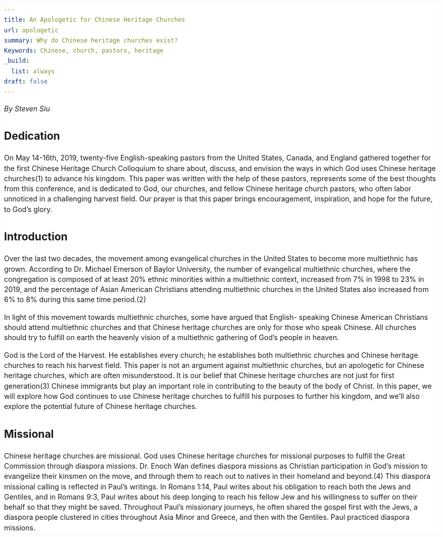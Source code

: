 ```yaml
---
title: An Apologetic for Chinese Heritage Churches
url: apologetic
summary: Why do Chinese heritage churches exist?
Keywords: Chinese, church, pastors, heritage
_build:
  list: always
draft: false
---
```



*By Steven Siu*

## Dedication

On May 14-16th, 2019, twenty-five English-speaking pastors from the United States, Canada, and England gathered together for the first Chinese Heritage Church Colloquium to share about, discuss, and envision the ways in which God uses Chinese heritage churches(1) to advance his kingdom. This paper was written with the help of these pastors, represents some of the best thoughts from this conference, and is dedicated to God, our churches, and fellow Chinese heritage church pastors, who often labor unnoticed in a challenging harvest field. Our prayer is that this paper brings encouragement, inspiration, and hope for the future, to God’s glory.

## Introduction

Over the last two decades, the movement among evangelical churches in the United States to become more multiethnic has grown. According to Dr. Michael Emerson of Baylor University, the number of evangelical multiethnic churches, where the congregation is composed of at least 20% ethnic minorities within a multiethnic context, increased from 7% in 1998 to 23% in 2019, and the percentage of Asian American Christians attending multiethnic churches in the United States also increased from 6% to 8% during this same time period.(2)

In light of this movement towards multiethnic churches, some have argued that English- speaking Chinese American Christians should attend multiethnic churches and that Chinese heritage churches are only for those who speak Chinese. All churches should try to fulfill on earth the heavenly vision of a multiethnic gathering of God’s people in heaven.

God is the Lord of the Harvest. He establishes every church; he establishes both multiethnic churches and Chinese heritage churches to reach his harvest field. This paper is not an argument against multiethnic churches, but an apologetic for Chinese heritage churches, which are often misunderstood. It is our belief that Chinese heritage churches are not just for first generation(3) Chinese immigrants but play an important role in contributing to the beauty of the body of Christ. In this paper, we will explore how God continues to use Chinese heritage churches to fulfill his purposes to further his kingdom, and we’ll also explore the potential future of Chinese heritage churches.
   
## Missional
Chinese heritage churches are missional. God uses Chinese heritage churches for missional purposes to fulfill the Great Commission through diaspora missions. Dr. Enoch Wan defines diaspora missions as Christian participation in God’s mission to evangelize their kinsmen on the move, and through them to reach out to natives in their homeland and beyond.(4) This diaspora missional calling is reflected in Paul’s writings. In Romans 1:14, Paul writes about his obligation to reach both the Jews and Gentiles, and in Romans 9:3, Paul writes about his deep longing to reach his fellow Jew and his willingness to suffer on their behalf so that they might be saved. Throughout Paul’s missionary journeys, he often shared the gospel first with the Jews, a diaspora people clustered in cities throughout Asia Minor and Greece, and then with the Gentiles. Paul practiced diaspora missions.
